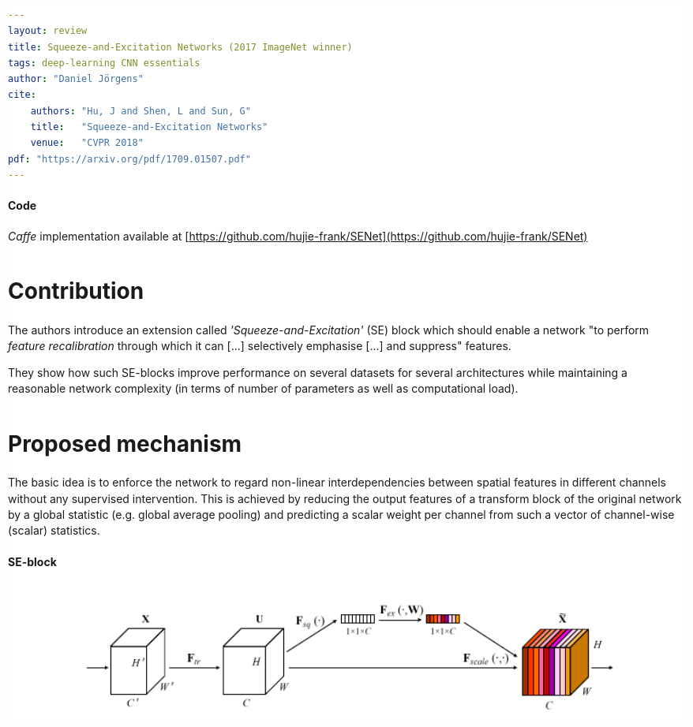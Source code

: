 ```yaml
---
layout: review
title: Squeeze-and-Excitation Networks (2017 ImageNet winner)
tags: deep-learning CNN essentials
author: "Daniel Jörgens"
cite:
    authors: "Hu, J and Shen, L and Sun, G"
    title:   "Squeeze-and-Excitation Networks"
    venue:   "CVPR 2018"
pdf: "https://arxiv.org/pdf/1709.01507.pdf"
---
```


#### Code
*Caffe* implementation available at [https://github.com/hujie-frank/SENet](https://github.com/hujie-frank/SENet)


# Contribution

The authors introduce an extension called *'Squeeze-and-Excitation'* (SE) block which should enable a network
"to perform *feature recalibration* through which it can [...] selectively emphasise [...] and suppress" features. 

They show how such SE-blocks improve performance on several datasets for several architectures while
maintaining a reasonable network complexity (in terms of number of parameters as well as computational load).


# Proposed mechanism

The basic idea is to enforce the network to regard non-linear interdependencies between spatial features in different
channels without any supervised intervention. This is achieved by reducing the output features of a transform
block of the original network by a global statistic (e.g. global average pooling) and predicting a scalar
weight per channel from such a vector of channel-wise (scalar) statistics.

#### SE-block

<p style="text-align:center"><img src="/deep-learning/images/SEnets/se_block.png" width="700"></p>
